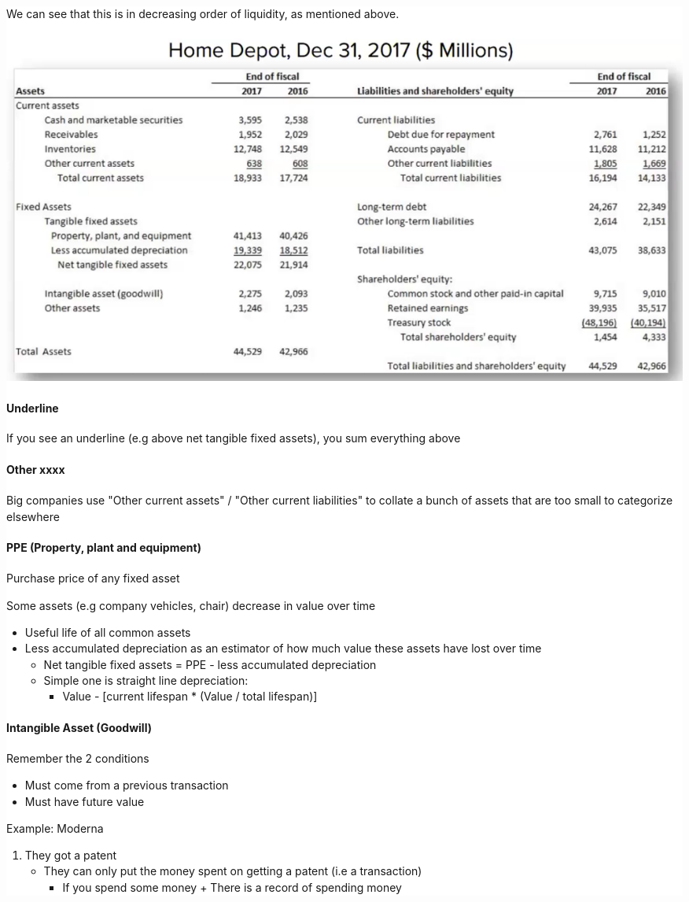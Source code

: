 We can see that this is in decreasing order of liquidity, as mentioned above.

![alt text](image-3.png)

#### Underline

If you see an underline (e.g above net tangible fixed assets), you sum everything above

#### Other xxxx

Big companies use "Other current assets" / "Other current liabilities" to collate a bunch of assets that are too small to categorize elsewhere

#### PPE (Property, plant and equipment)

Purchase price of any fixed asset

Some assets (e.g company vehicles, chair) decrease in value over time
- Useful life of all common assets
- Less accumulated depreciation as an estimator of how much value these assets have lost over time
    - Net tangible fixed assets = PPE - less accumulated depreciation
    - Simple one is straight line depreciation:
        - Value - [current lifespan * (Value / total lifespan)]

#### Intangible Asset (Goodwill)

Remember the 2 conditions
- Must come from a previous transaction
- Must have future value

Example: Moderna
1. They got a patent
    - They can only put the money spent on getting a patent (i.e a transaction)
        - If you spend some money + There is a record of spending money
